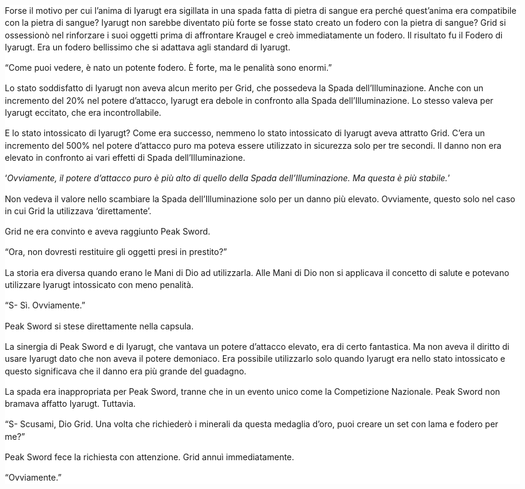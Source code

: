 
Forse il motivo per cui l’anima di Iyarugt era sigillata in una spada fatta di pietra di sangue era perché quest’anima era compatibile con la pietra di sangue? Iyarugt non sarebbe diventato più forte se fosse stato creato un fodero con la pietra di sangue? Grid si ossessionò nel rinforzare i suoi oggetti prima di affrontare Kraugel e creò immediatamente un fodero. Il risultato fu il Fodero di Iyarugt. Era un fodero bellissimo che si adattava agli standard di Iyarugt.


“Come puoi vedere, è nato un potente fodero. È forte, ma le penalità sono enormi.”


Lo stato soddisfatto di Iyarugt non aveva alcun merito per Grid, che possedeva la Spada dell’Illuminazione. Anche con un incremento del 20% nel potere d’attacco, Iyarugt era debole in confronto alla Spada dell’Illuminazione. Lo stesso valeva per Iyarugt eccitato, che era incontrollabile.


E lo stato intossicato di Iyarugt? Come era successo, nemmeno lo stato intossicato di Iyarugt aveva attratto Grid. C’era un incremento del 500% nel potere d’attacco puro ma poteva essere utilizzato in sicurezza solo per tre secondi. Il danno non era elevato in confronto ai vari effetti di Spada dell’Illuminazione.


‘<em>Ovviamente, il potere d’attacco puro è più alto di quello della Spada dell’Illuminazione. Ma questa è più stabile.</em>’


Non vedeva il valore nello scambiare la Spada dell’Illuminazione solo per un danno più elevato. Ovviamente, questo solo nel caso in cui Grid la utilizzava ‘direttamente’.


Grid ne era convinto e aveva raggiunto Peak Sword.


“Ora, non dovresti restituire gli oggetti presi in prestito?”


La storia era diversa quando erano le Mani di Dio ad utilizzarla. Alle Mani di Dio non si applicava il concetto di salute e potevano utilizzare Iyarugt intossicato con meno penalità.


“S- Sì. Ovviamente.”


Peak Sword si stese direttamente nella capsula.


La sinergia di Peak Sword e di Iyarugt, che vantava un potere d’attacco elevato, era di certo fantastica. Ma non aveva il diritto di usare Iyarugt dato che non aveva il potere demoniaco. Era possibile utilizzarlo solo quando Iyarugt era nello stato intossicato e questo significava che il danno era più grande del guadagno.


La spada era inappropriata per Peak Sword, tranne che in un evento unico come la Competizione Nazionale. Peak Sword non bramava affatto Iyarugt. Tuttavia.


“S- Scusami, Dio Grid. Una volta che richiederò i minerali da questa medaglia d’oro, puoi creare un set con lama e fodero per me?”


Peak Sword fece la richiesta con attenzione. Grid annuì immediatamente.


“Ovviamente.”
